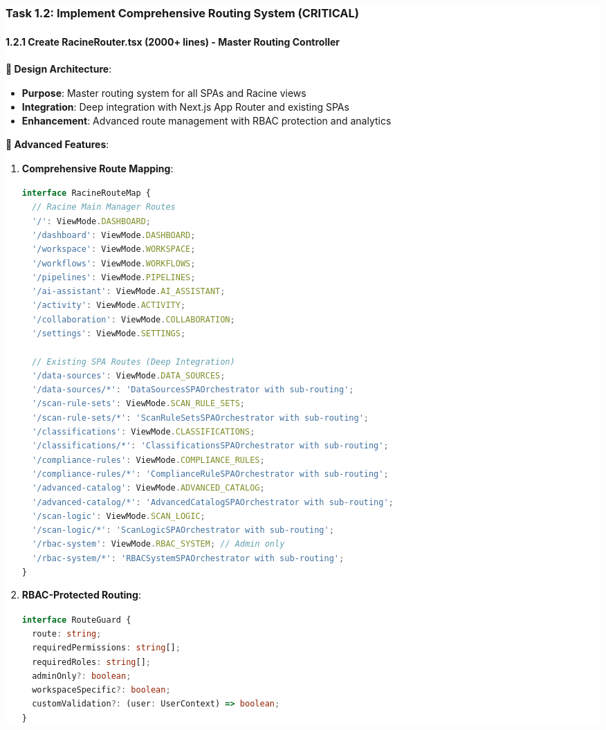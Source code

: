 
### **Task 1.2: Implement Comprehensive Routing System (CRITICAL)**

#### **1.2.1 Create RacineRouter.tsx (2000+ lines) - Master Routing Controller**

**🎨 Design Architecture**:
- **Purpose**: Master routing system for all SPAs and Racine views
- **Integration**: Deep integration with Next.js App Router and existing SPAs
- **Enhancement**: Advanced route management with RBAC protection and analytics

**🔧 Advanced Features**:

1. **Comprehensive Route Mapping**:
   ```typescript
   interface RacineRouteMap {
     // Racine Main Manager Routes
     '/': ViewMode.DASHBOARD;
     '/dashboard': ViewMode.DASHBOARD;
     '/workspace': ViewMode.WORKSPACE;
     '/workflows': ViewMode.WORKFLOWS;
     '/pipelines': ViewMode.PIPELINES;
     '/ai-assistant': ViewMode.AI_ASSISTANT;
     '/activity': ViewMode.ACTIVITY;
     '/collaboration': ViewMode.COLLABORATION;
     '/settings': ViewMode.SETTINGS;
     
     // Existing SPA Routes (Deep Integration)
     '/data-sources': ViewMode.DATA_SOURCES;
     '/data-sources/*': 'DataSourcesSPAOrchestrator with sub-routing';
     '/scan-rule-sets': ViewMode.SCAN_RULE_SETS;
     '/scan-rule-sets/*': 'ScanRuleSetsSPAOrchestrator with sub-routing';
     '/classifications': ViewMode.CLASSIFICATIONS;
     '/classifications/*': 'ClassificationsSPAOrchestrator with sub-routing';
     '/compliance-rules': ViewMode.COMPLIANCE_RULES;
     '/compliance-rules/*': 'ComplianceRuleSPAOrchestrator with sub-routing';
     '/advanced-catalog': ViewMode.ADVANCED_CATALOG;
     '/advanced-catalog/*': 'AdvancedCatalogSPAOrchestrator with sub-routing';
     '/scan-logic': ViewMode.SCAN_LOGIC;
     '/scan-logic/*': 'ScanLogicSPAOrchestrator with sub-routing';
     '/rbac-system': ViewMode.RBAC_SYSTEM; // Admin only
     '/rbac-system/*': 'RBACSystemSPAOrchestrator with sub-routing';
   }
   ```

2. **RBAC-Protected Routing**:
   ```typescript
   interface RouteGuard {
     route: string;
     requiredPermissions: string[];
     requiredRoles: string[];
     adminOnly?: boolean;
     workspaceSpecific?: boolean;
     customValidation?: (user: UserContext) => boolean;
   }
   ```
